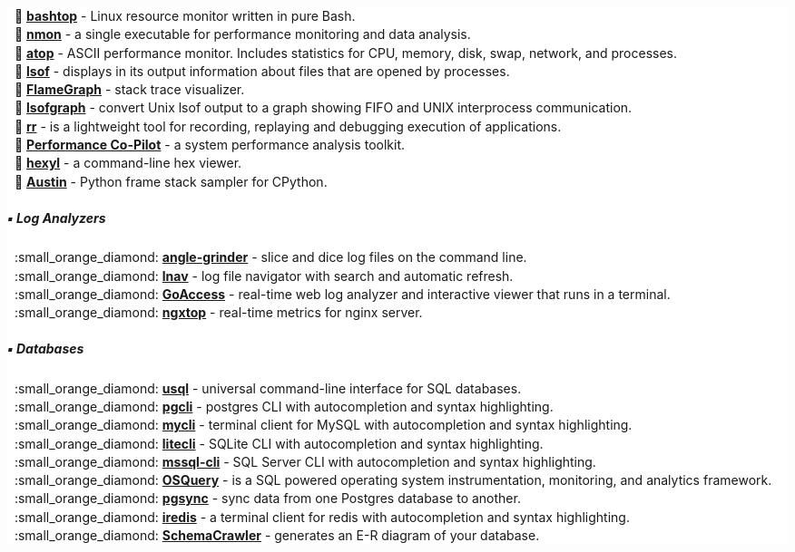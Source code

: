 &nbsp;&nbsp;:small_orange_diamond: <a href="https://github.com/aristocratos/bashtop"><b>bashtop</b></a> - Linux resource monitor written in pure Bash.<br>
&nbsp;&nbsp;:small_orange_diamond: <a href="http://nmon.sourceforge.net/pmwiki.php"><b>nmon</b></a> - a single executable for performance monitoring and data analysis.<br>
&nbsp;&nbsp;:small_orange_diamond: <a href="https://www.atoptool.nl/"><b>atop</b></a> - ASCII performance monitor. Includes statistics for CPU, memory, disk, swap, network, and processes.<br>
&nbsp;&nbsp;:small_orange_diamond: <a href="https://en.wikipedia.org/wiki/Lsof"><b>lsof</b></a> - displays in its output information about files that are opened by processes.<br>
&nbsp;&nbsp;:small_orange_diamond: <a href="http://www.brendangregg.com/flamegraphs.html"><b>FlameGraph</b></a> - stack trace visualizer.<br>
&nbsp;&nbsp;:small_orange_diamond: <a href="https://github.com/zevv/lsofgraph"><b>lsofgraph</b></a> - convert Unix lsof output to a graph showing FIFO and UNIX interprocess communication.<br>
&nbsp;&nbsp;:small_orange_diamond: <a href="https://github.com/mozilla/rr"><b>rr</b></a> - is a lightweight tool for recording, replaying and debugging execution of applications.<br>
&nbsp;&nbsp;:small_orange_diamond: <a href="https://pcp.io/index.html"><b>Performance Co-Pilot</b></a> - a system performance analysis toolkit.<br>
&nbsp;&nbsp;:small_orange_diamond: <a href="https://github.com/sharkdp/hexyl"><b>hexyl</b></a> - a command-line hex viewer.<br>
&nbsp;&nbsp;:small_orange_diamond: <a href="https://github.com/p403n1x87/austin"><b>Austin</b></a> - Python frame stack sampler for CPython.<br>
</p>

##### :black_small_square: Log Analyzers

<p>
&nbsp;&nbsp;:small_orange_diamond: <a href="https://github.com/rcoh/angle-grinder"><b>angle-grinder</b></a> - slice and dice log files on the command line.<br>
&nbsp;&nbsp;:small_orange_diamond: <a href="https://lnav.org"><b>lnav</b></a> - log file navigator with search and automatic refresh.<br>
&nbsp;&nbsp;:small_orange_diamond: <a href="https://goaccess.io/"><b>GoAccess</b></a> - real-time web log analyzer and interactive viewer that runs in a terminal.<br>
&nbsp;&nbsp;:small_orange_diamond: <a href="https://github.com/lebinh/ngxtop"><b>ngxtop</b></a> - real-time metrics for nginx server.<br>
</p>

##### :black_small_square: Databases

<p>
&nbsp;&nbsp;:small_orange_diamond: <a href="https://github.com/xo/usql"><b>usql</b></a> - universal command-line interface for SQL databases.<br>
&nbsp;&nbsp;:small_orange_diamond: <a href="https://github.com/dbcli/pgcli"><b>pgcli</b></a> - postgres CLI with autocompletion and syntax highlighting.<br>
&nbsp;&nbsp;:small_orange_diamond: <a href="https://github.com/dbcli/mycli"><b>mycli</b></a> - terminal client for MySQL with autocompletion and syntax highlighting.<br>
&nbsp;&nbsp;:small_orange_diamond: <a href="https://github.com/dbcli/litecli"><b>litecli</b></a> - SQLite CLI with autocompletion and syntax highlighting.<br>
  &nbsp;&nbsp;:small_orange_diamond: <a href="https://github.com/dbcli/mssql-cli"><b>mssql-cli</b></a> - SQL Server CLI with autocompletion and syntax highlighting.<br>
&nbsp;&nbsp;:small_orange_diamond: <a href="https://github.com/osquery/osquery"><b>OSQuery</b></a> - is a SQL powered operating system instrumentation, monitoring, and analytics framework.<br>
&nbsp;&nbsp;:small_orange_diamond: <a href="https://github.com/ankane/pgsync"><b>pgsync</b></a> - sync data from one Postgres database to another.<br>
&nbsp;&nbsp;:small_orange_diamond: <a href="https://github.com/laixintao/iredis"><b>iredis</b></a> - a terminal client for redis with autocompletion and syntax highlighting.<br>
&nbsp;&nbsp;:small_orange_diamond: <a href="https://www.schemacrawler.com/diagramming.html"><b>SchemaCrawler</b></a> - generates an E-R diagram of your database.<br>
</p>
